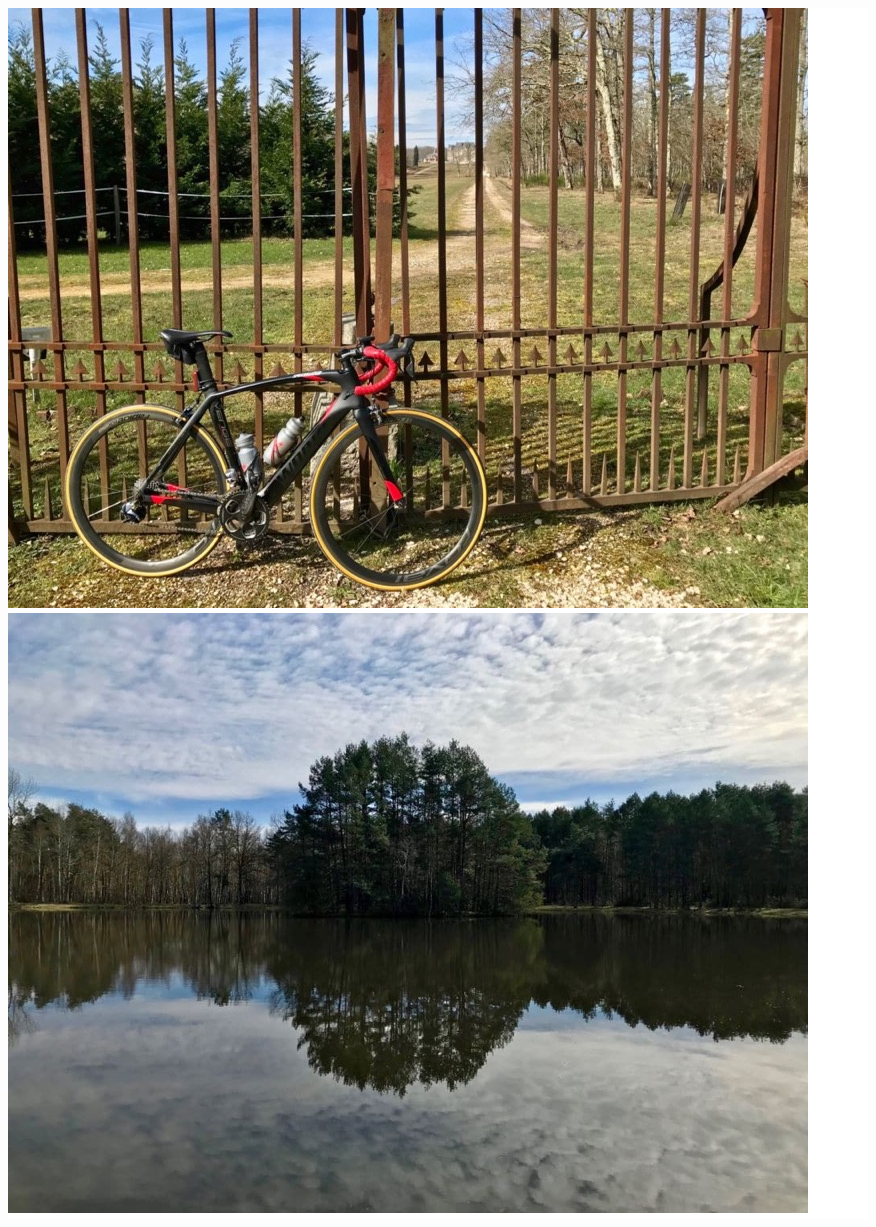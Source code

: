 <img src="/assets/images/sologne/sologne_7008.jpg" title="Château de Bocassa" alt="Sologne" >
<img src="/assets/images/sologne/sologne_7015.jpg" title="" alt="Sologne" >
</div>